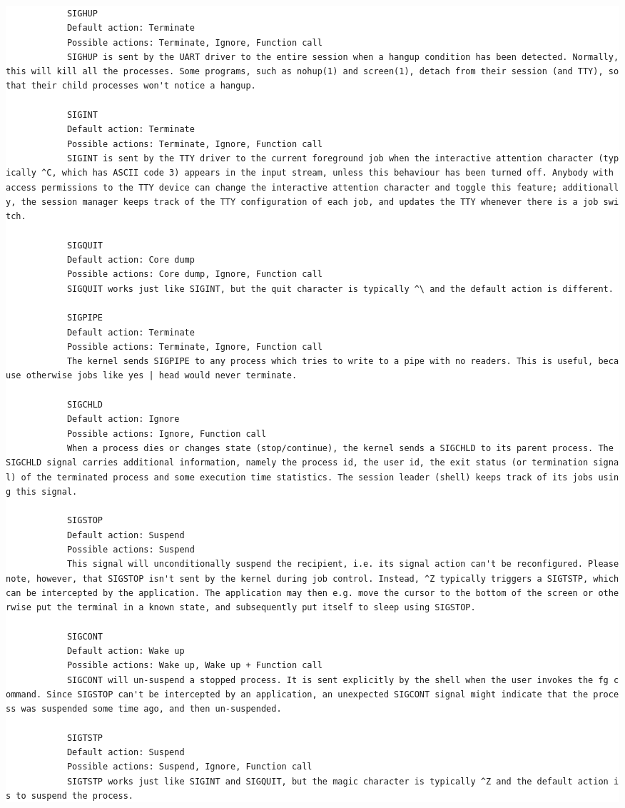 				SIGHUP
				Default action: Terminate
				Possible actions: Terminate, Ignore, Function call
				SIGHUP is sent by the UART driver to the entire session when a hangup condition has been detected. Normally, this will kill all the processes. Some programs, such as nohup(1) and screen(1), detach from their session (and TTY), so that their child processes won't notice a hangup.

				SIGINT
				Default action: Terminate
				Possible actions: Terminate, Ignore, Function call
				SIGINT is sent by the TTY driver to the current foreground job when the interactive attention character (typically ^C, which has ASCII code 3) appears in the input stream, unless this behaviour has been turned off. Anybody with access permissions to the TTY device can change the interactive attention character and toggle this feature; additionally, the session manager keeps track of the TTY configuration of each job, and updates the TTY whenever there is a job switch.

				SIGQUIT
				Default action: Core dump
				Possible actions: Core dump, Ignore, Function call
				SIGQUIT works just like SIGINT, but the quit character is typically ^\ and the default action is different.

				SIGPIPE
				Default action: Terminate
				Possible actions: Terminate, Ignore, Function call
				The kernel sends SIGPIPE to any process which tries to write to a pipe with no readers. This is useful, because otherwise jobs like yes | head would never terminate.

				SIGCHLD
				Default action: Ignore
				Possible actions: Ignore, Function call
				When a process dies or changes state (stop/continue), the kernel sends a SIGCHLD to its parent process. The SIGCHLD signal carries additional information, namely the process id, the user id, the exit status (or termination signal) of the terminated process and some execution time statistics. The session leader (shell) keeps track of its jobs using this signal.

				SIGSTOP
				Default action: Suspend
				Possible actions: Suspend
				This signal will unconditionally suspend the recipient, i.e. its signal action can't be reconfigured. Please note, however, that SIGSTOP isn't sent by the kernel during job control. Instead, ^Z typically triggers a SIGTSTP, which can be intercepted by the application. The application may then e.g. move the cursor to the bottom of the screen or otherwise put the terminal in a known state, and subsequently put itself to sleep using SIGSTOP.

				SIGCONT
				Default action: Wake up
				Possible actions: Wake up, Wake up + Function call
				SIGCONT will un-suspend a stopped process. It is sent explicitly by the shell when the user invokes the fg command. Since SIGSTOP can't be intercepted by an application, an unexpected SIGCONT signal might indicate that the process was suspended some time ago, and then un-suspended.

				SIGTSTP
				Default action: Suspend
				Possible actions: Suspend, Ignore, Function call
				SIGTSTP works just like SIGINT and SIGQUIT, but the magic character is typically ^Z and the default action is to suspend the process.
